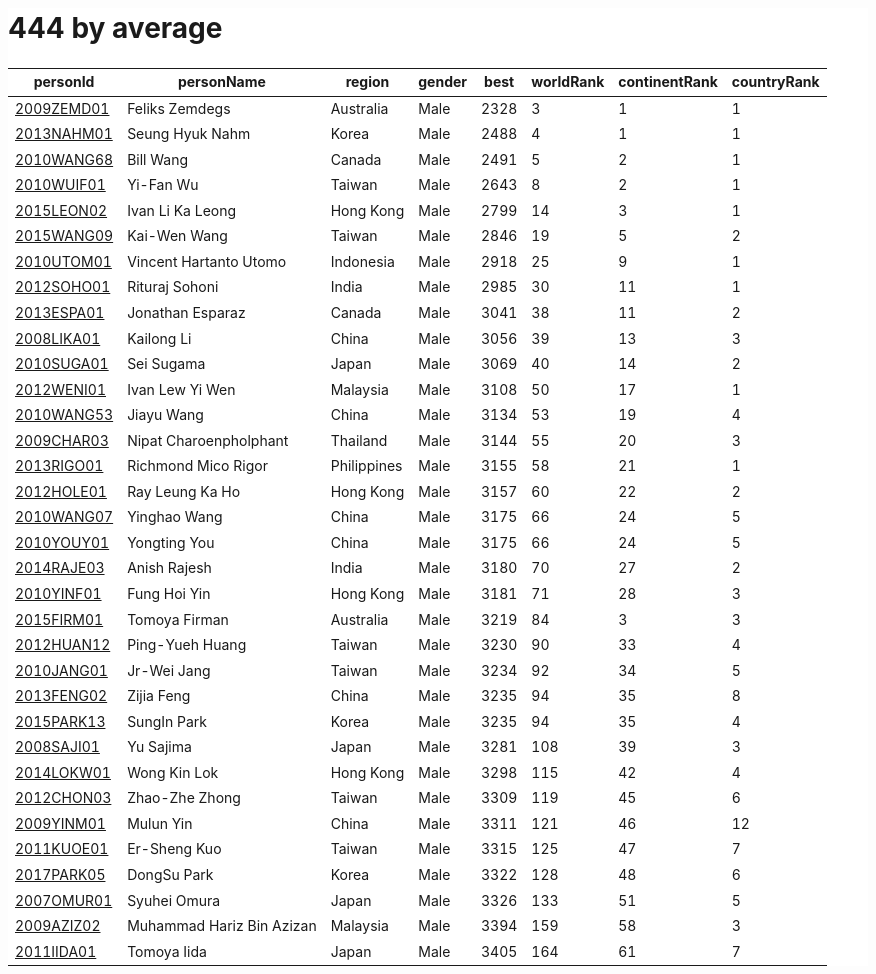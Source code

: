 # 444 by average

|  personId|  personName|  region|  gender|  best|  worldRank|  continentRank|  countryRank |
| --------| --------| --------| --------| --------| --------| --------| --------|
|  [2009ZEMD01](https://www.worldcubeassociation.org/persons/2009ZEMD01)|  Feliks Zemdegs|  Australia|  Male|  2328|  3|  1|  1 |
|  [2013NAHM01](https://www.worldcubeassociation.org/persons/2013NAHM01)|  Seung Hyuk Nahm |  Korea|  Male|  2488|  4|  1|  1 |
|  [2010WANG68](https://www.worldcubeassociation.org/persons/2010WANG68)|  Bill Wang|  Canada|  Male|  2491|  5|  2|  1 |
|  [2010WUIF01](https://www.worldcubeassociation.org/persons/2010WUIF01)|  Yi-Fan Wu |  Taiwan|  Male|  2643|  8|  2|  1 |
|  [2015LEON02](https://www.worldcubeassociation.org/persons/2015LEON02)|  Ivan Li Ka Leong |  Hong Kong|  Male|  2799|  14|  3|  1 |
|  [2015WANG09](https://www.worldcubeassociation.org/persons/2015WANG09)|  Kai-Wen Wang |  Taiwan|  Male|  2846|  19|  5|  2 |
|  [2010UTOM01](https://www.worldcubeassociation.org/persons/2010UTOM01)|  Vincent Hartanto Utomo|  Indonesia|  Male|  2918|  25|  9|  1 |
|  [2012SOHO01](https://www.worldcubeassociation.org/persons/2012SOHO01)|  Rituraj Sohoni|  India|  Male|  2985|  30|  11|  1 |
|  [2013ESPA01](https://www.worldcubeassociation.org/persons/2013ESPA01)|  Jonathan Esparaz|  Canada|  Male|  3041|  38|  11|  2 |
|  [2008LIKA01](https://www.worldcubeassociation.org/persons/2008LIKA01)|  Kailong Li |  China|  Male|  3056|  39|  13|  3 |
|  [2010SUGA01](https://www.worldcubeassociation.org/persons/2010SUGA01)|  Sei Sugama |  Japan|  Male|  3069|  40|  14|  2 |
|  [2012WENI01](https://www.worldcubeassociation.org/persons/2012WENI01)|  Ivan Lew Yi Wen|  Malaysia|  Male|  3108|  50|  17|  1 |
|  [2010WANG53](https://www.worldcubeassociation.org/persons/2010WANG53)|  Jiayu Wang |  China|  Male|  3134|  53|  19|  4 |
|  [2009CHAR03](https://www.worldcubeassociation.org/persons/2009CHAR03)|  Nipat Charoenpholphant |  Thailand|  Male|  3144|  55|  20|  3 |
|  [2013RIGO01](https://www.worldcubeassociation.org/persons/2013RIGO01)|  Richmond Mico Rigor|  Philippines|  Male|  3155|  58|  21|  1 |
|  [2012HOLE01](https://www.worldcubeassociation.org/persons/2012HOLE01)|  Ray Leung Ka Ho |  Hong Kong|  Male|  3157|  60|  22|  2 |
|  [2010WANG07](https://www.worldcubeassociation.org/persons/2010WANG07)|  Yinghao Wang |  China|  Male|  3175|  66|  24|  5 |
|  [2010YOUY01](https://www.worldcubeassociation.org/persons/2010YOUY01)|  Yongting You |  China|  Male|  3175|  66|  24|  5 |
|  [2014RAJE03](https://www.worldcubeassociation.org/persons/2014RAJE03)|  Anish Rajesh|  India|  Male|  3180|  70|  27|  2 |
|  [2010YINF01](https://www.worldcubeassociation.org/persons/2010YINF01)|  Fung Hoi Yin |  Hong Kong|  Male|  3181|  71|  28|  3 |
|  [2015FIRM01](https://www.worldcubeassociation.org/persons/2015FIRM01)|  Tomoya Firman|  Australia|  Male|  3219|  84|  3|  3 |
|  [2012HUAN12](https://www.worldcubeassociation.org/persons/2012HUAN12)|  Ping-Yueh Huang |  Taiwan|  Male|  3230|  90|  33|  4 |
|  [2010JANG01](https://www.worldcubeassociation.org/persons/2010JANG01)|  Jr-Wei Jang |  Taiwan|  Male|  3234|  92|  34|  5 |
|  [2013FENG02](https://www.worldcubeassociation.org/persons/2013FENG02)|  Zijia Feng |  China|  Male|  3235|  94|  35|  8 |
|  [2015PARK13](https://www.worldcubeassociation.org/persons/2015PARK13)|  SungIn Park|  Korea|  Male|  3235|  94|  35|  4 |
|  [2008SAJI01](https://www.worldcubeassociation.org/persons/2008SAJI01)|  Yu Sajima |  Japan|  Male|  3281|  108|  39|  3 |
|  [2014LOKW01](https://www.worldcubeassociation.org/persons/2014LOKW01)|  Wong Kin Lok |  Hong Kong|  Male|  3298|  115|  42|  4 |
|  [2012CHON03](https://www.worldcubeassociation.org/persons/2012CHON03)|  Zhao-Zhe Zhong |  Taiwan|  Male|  3309|  119|  45|  6 |
|  [2009YINM01](https://www.worldcubeassociation.org/persons/2009YINM01)|  Mulun Yin |  China|  Male|  3311|  121|  46|  12 |
|  [2011KUOE01](https://www.worldcubeassociation.org/persons/2011KUOE01)|  Er-Sheng Kuo |  Taiwan|  Male|  3315|  125|  47|  7 |
|  [2017PARK05](https://www.worldcubeassociation.org/persons/2017PARK05)|  DongSu Park |  Korea|  Male|  3322|  128|  48|  6 |
|  [2007OMUR01](https://www.worldcubeassociation.org/persons/2007OMUR01)|  Syuhei Omura |  Japan|  Male|  3326|  133|  51|  5 |
|  [2009AZIZ02](https://www.worldcubeassociation.org/persons/2009AZIZ02)|  Muhammad Hariz Bin Azizan|  Malaysia|  Male|  3394|  159|  58|  3 |
|  [2011IIDA01](https://www.worldcubeassociation.org/persons/2011IIDA01)|  Tomoya Iida |  Japan|  Male|  3405|  164|  61|  7 |